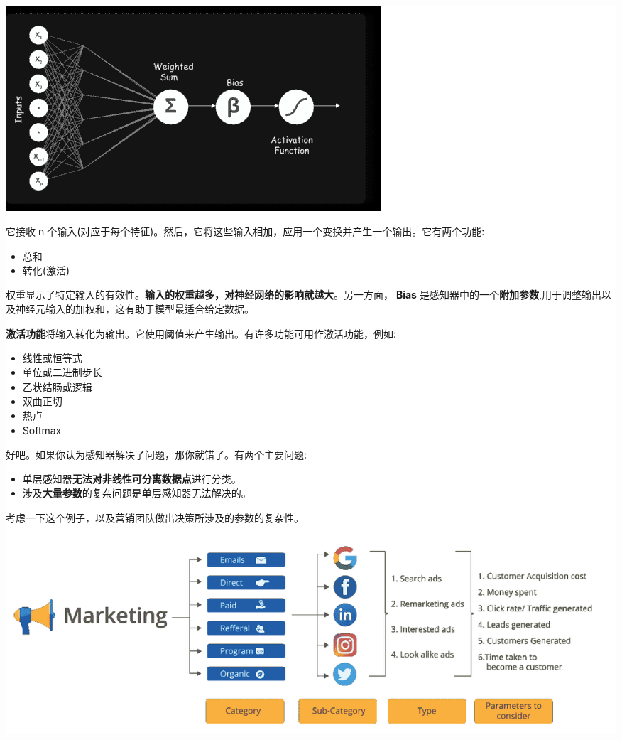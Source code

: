 ![](img/2b9d8b8809421e902d2f4292b5a2eea6.png)

它接收 n 个输入(对应于每个特征)。然后，它将这些输入相加，应用一个变换并产生一个输出。它有两个功能:

*   总和
*   转化(激活)

权重显示了特定输入的有效性。**输入的权重越多，对神经网络的影响就越大**。另一方面， **Bias** 是感知器中的一个**附加参数**,用于调整输出以及神经元输入的加权和，这有助于模型最适合给定数据。

**激活功能**将输入转化为输出。它使用阈值来产生输出。有许多功能可用作激活功能，例如:

*   线性或恒等式
*   单位或二进制步长
*   乙状结肠或逻辑
*   双曲正切
*   热卢
*   Softmax

好吧。如果你认为感知器解决了问题，那你就错了。有两个主要问题:

*   单层感知器**无法对非线性可分离数据点**进行分类。
*   涉及**大量参数**的复杂问题是单层感知器无法解决的。

考虑一下这个例子，以及营销团队做出决策所涉及的参数的复杂性。

![](img/2597b1b3dacda0239579c473df8b6254.png)
